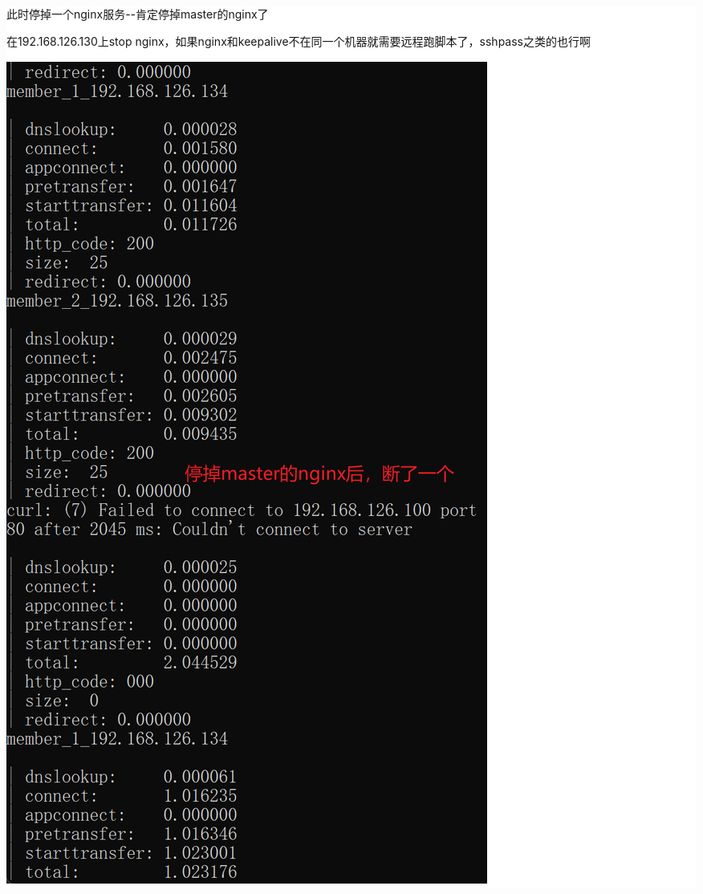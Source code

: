 此时停掉一个nginx服务--肯定停掉master的nginx了



在192.168.126.130上stop nginx，如果nginx和keepalive不在同一个机器就需要远程跑脚本了，sshpass之类的也行啊

![image-20240313165156458](5-keepalived实现反向代理的高可用.assets/image-20240313165156458.png)
